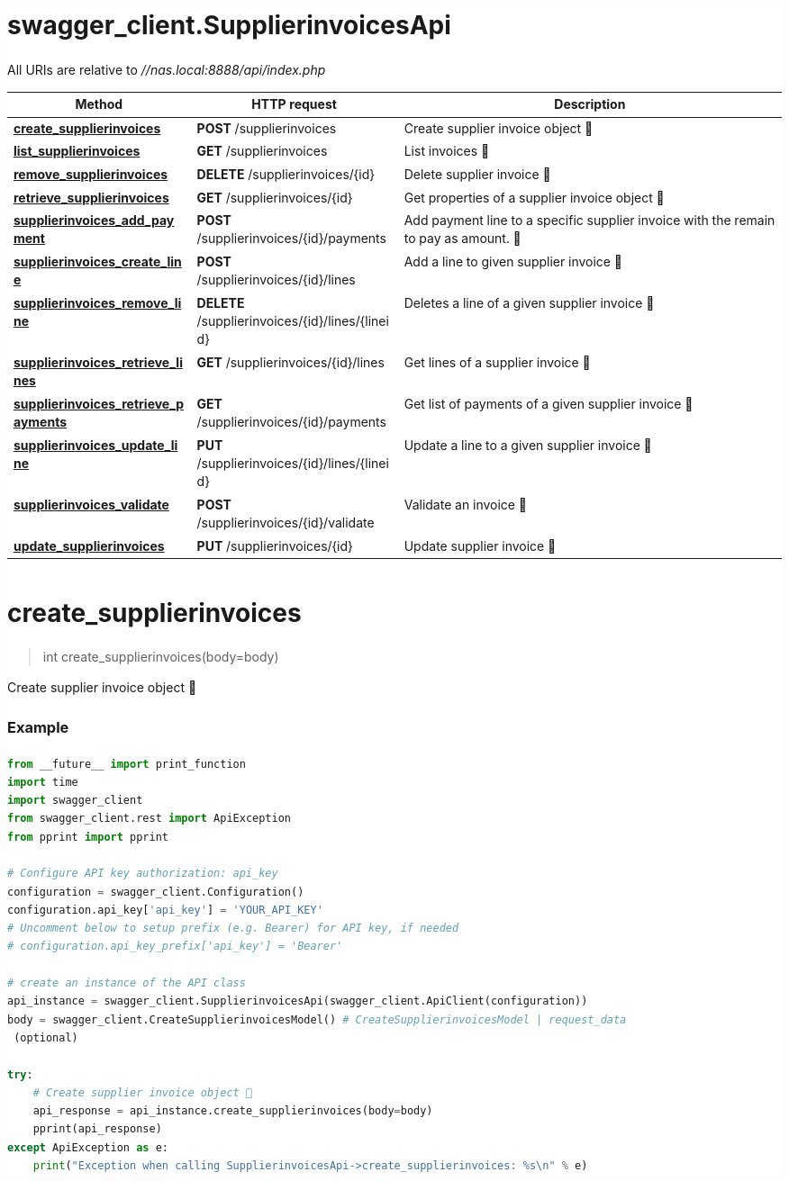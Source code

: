 # swagger_client.SupplierinvoicesApi

All URIs are relative to *//nas.local:8888/api/index.php*

Method | HTTP request | Description
------------- | ------------- | -------------
[**create_supplierinvoices**](SupplierinvoicesApi.md#create_supplierinvoices) | **POST** /supplierinvoices | Create supplier invoice object 🔐
[**list_supplierinvoices**](SupplierinvoicesApi.md#list_supplierinvoices) | **GET** /supplierinvoices | List invoices 🔐
[**remove_supplierinvoices**](SupplierinvoicesApi.md#remove_supplierinvoices) | **DELETE** /supplierinvoices/{id} | Delete supplier invoice 🔐
[**retrieve_supplierinvoices**](SupplierinvoicesApi.md#retrieve_supplierinvoices) | **GET** /supplierinvoices/{id} | Get properties of a supplier invoice object 🔐
[**supplierinvoices_add_payment**](SupplierinvoicesApi.md#supplierinvoices_add_payment) | **POST** /supplierinvoices/{id}/payments | Add payment line to a specific supplier invoice with the remain to pay as amount. 🔐
[**supplierinvoices_create_line**](SupplierinvoicesApi.md#supplierinvoices_create_line) | **POST** /supplierinvoices/{id}/lines | Add a line to given supplier invoice 🔐
[**supplierinvoices_remove_line**](SupplierinvoicesApi.md#supplierinvoices_remove_line) | **DELETE** /supplierinvoices/{id}/lines/{lineid} | Deletes a line of a given supplier invoice 🔐
[**supplierinvoices_retrieve_lines**](SupplierinvoicesApi.md#supplierinvoices_retrieve_lines) | **GET** /supplierinvoices/{id}/lines | Get lines of a supplier invoice 🔐
[**supplierinvoices_retrieve_payments**](SupplierinvoicesApi.md#supplierinvoices_retrieve_payments) | **GET** /supplierinvoices/{id}/payments | Get list of payments of a given supplier invoice 🔐
[**supplierinvoices_update_line**](SupplierinvoicesApi.md#supplierinvoices_update_line) | **PUT** /supplierinvoices/{id}/lines/{lineid} | Update a line to a given supplier invoice 🔐
[**supplierinvoices_validate**](SupplierinvoicesApi.md#supplierinvoices_validate) | **POST** /supplierinvoices/{id}/validate | Validate an invoice 🔐
[**update_supplierinvoices**](SupplierinvoicesApi.md#update_supplierinvoices) | **PUT** /supplierinvoices/{id} | Update supplier invoice 🔐

# **create_supplierinvoices**
> int create_supplierinvoices(body=body)

Create supplier invoice object 🔐

### Example
```python
from __future__ import print_function
import time
import swagger_client
from swagger_client.rest import ApiException
from pprint import pprint

# Configure API key authorization: api_key
configuration = swagger_client.Configuration()
configuration.api_key['api_key'] = 'YOUR_API_KEY'
# Uncomment below to setup prefix (e.g. Bearer) for API key, if needed
# configuration.api_key_prefix['api_key'] = 'Bearer'

# create an instance of the API class
api_instance = swagger_client.SupplierinvoicesApi(swagger_client.ApiClient(configuration))
body = swagger_client.CreateSupplierinvoicesModel() # CreateSupplierinvoicesModel | request_data  
 (optional)

try:
    # Create supplier invoice object 🔐
    api_response = api_instance.create_supplierinvoices(body=body)
    pprint(api_response)
except ApiException as e:
    print("Exception when calling SupplierinvoicesApi->create_supplierinvoices: %s\n" % e)
```